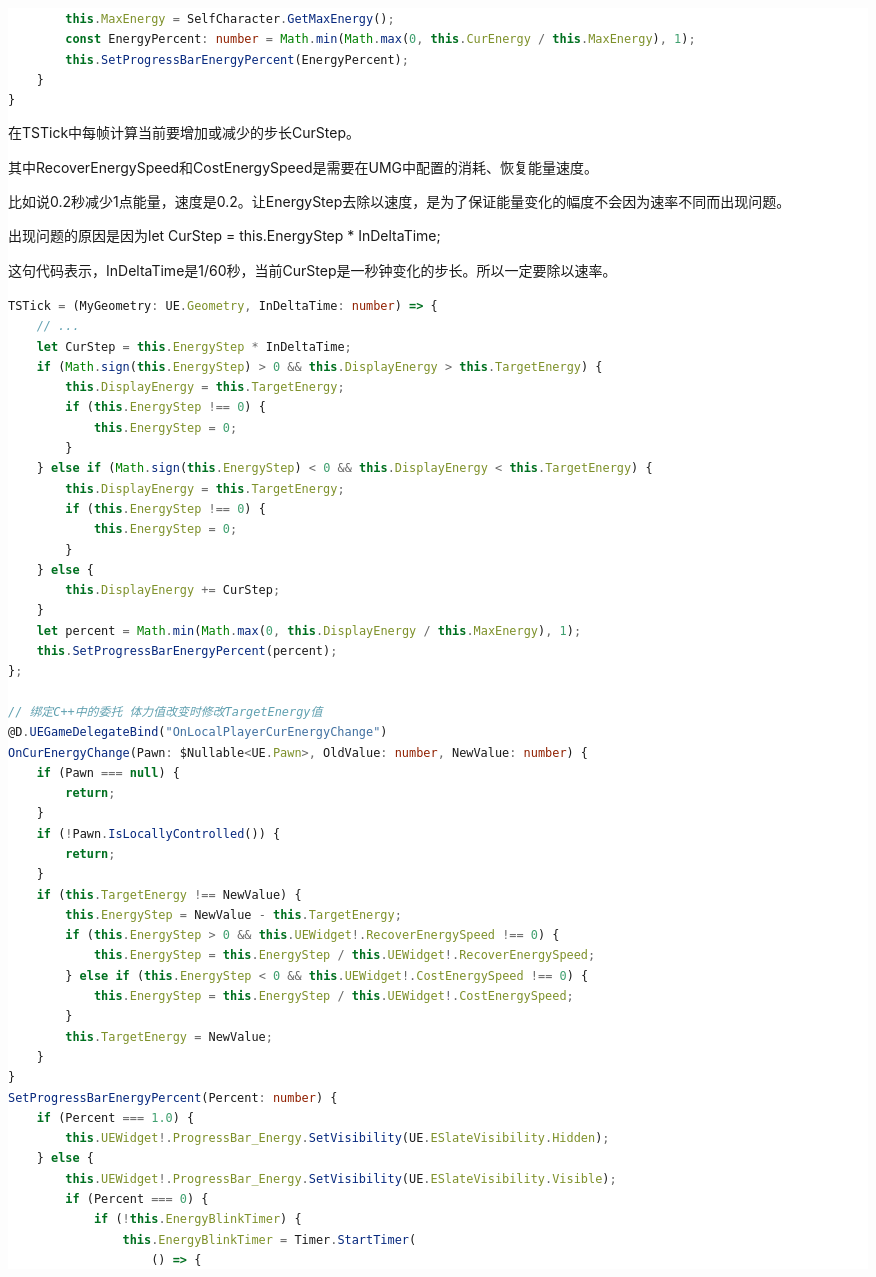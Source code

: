 ```typescript
        this.MaxEnergy = SelfCharacter.GetMaxEnergy();
        const EnergyPercent: number = Math.min(Math.max(0, this.CurEnergy / this.MaxEnergy), 1);
        this.SetProgressBarEnergyPercent(EnergyPercent);
    }
}
```

在TSTick中每帧计算当前要增加或减少的步长CurStep。

其中RecoverEnergySpeed和CostEnergySpeed是需要在UMG中配置的消耗、恢复能量速度。

比如说0.2秒减少1点能量，速度是0.2。让EnergyStep去除以速度，是为了保证能量变化的幅度不会因为速率不同而出现问题。

出现问题的原因是因为let CurStep = this.EnergyStep * InDeltaTime;

这句代码表示，InDeltaTime是1/60秒，当前CurStep是一秒钟变化的步长。所以一定要除以速率。

```typescript
TSTick = (MyGeometry: UE.Geometry, InDeltaTime: number) => {
    // ...
    let CurStep = this.EnergyStep * InDeltaTime;
    if (Math.sign(this.EnergyStep) > 0 && this.DisplayEnergy > this.TargetEnergy) {
        this.DisplayEnergy = this.TargetEnergy;
        if (this.EnergyStep !== 0) {
            this.EnergyStep = 0;
        }
    } else if (Math.sign(this.EnergyStep) < 0 && this.DisplayEnergy < this.TargetEnergy) {
        this.DisplayEnergy = this.TargetEnergy;
        if (this.EnergyStep !== 0) {
            this.EnergyStep = 0;
        }
    } else {
        this.DisplayEnergy += CurStep;
    }
    let percent = Math.min(Math.max(0, this.DisplayEnergy / this.MaxEnergy), 1);
    this.SetProgressBarEnergyPercent(percent);
};

// 绑定C++中的委托 体力值改变时修改TargetEnergy值
@D.UEGameDelegateBind("OnLocalPlayerCurEnergyChange")
OnCurEnergyChange(Pawn: $Nullable<UE.Pawn>, OldValue: number, NewValue: number) {
    if (Pawn === null) {
        return;
    }
    if (!Pawn.IsLocallyControlled()) {
        return;
    }
    if (this.TargetEnergy !== NewValue) {
        this.EnergyStep = NewValue - this.TargetEnergy;
        if (this.EnergyStep > 0 && this.UEWidget!.RecoverEnergySpeed !== 0) {
            this.EnergyStep = this.EnergyStep / this.UEWidget!.RecoverEnergySpeed;
        } else if (this.EnergyStep < 0 && this.UEWidget!.CostEnergySpeed !== 0) {
            this.EnergyStep = this.EnergyStep / this.UEWidget!.CostEnergySpeed;
        }
        this.TargetEnergy = NewValue;
    }
}
SetProgressBarEnergyPercent(Percent: number) {
    if (Percent === 1.0) {
        this.UEWidget!.ProgressBar_Energy.SetVisibility(UE.ESlateVisibility.Hidden);
    } else {
        this.UEWidget!.ProgressBar_Energy.SetVisibility(UE.ESlateVisibility.Visible);
        if (Percent === 0) {
            if (!this.EnergyBlinkTimer) {
                this.EnergyBlinkTimer = Timer.StartTimer(
                    () => {
```